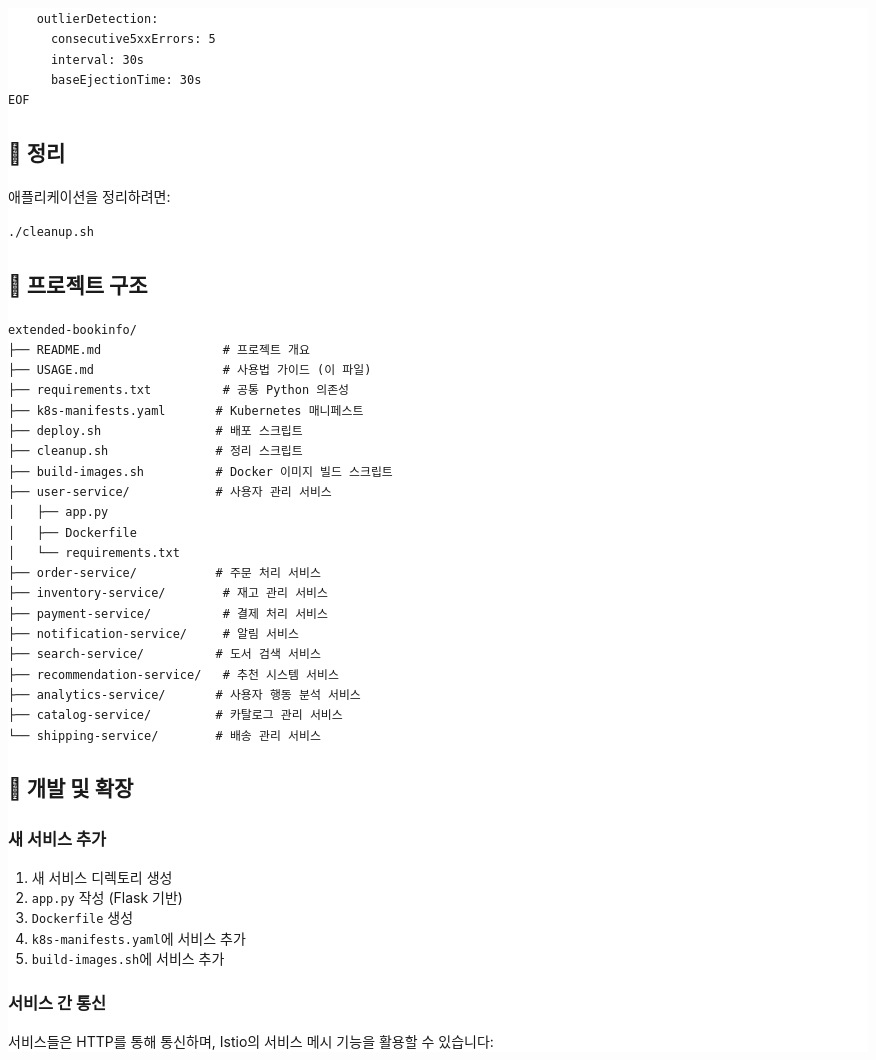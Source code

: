 ```bash
    outlierDetection:
      consecutive5xxErrors: 5
      interval: 30s
      baseEjectionTime: 30s
EOF
```

## 🧹 정리

애플리케이션을 정리하려면:

```bash
./cleanup.sh
```

## 📁 프로젝트 구조

```
extended-bookinfo/
├── README.md                 # 프로젝트 개요
├── USAGE.md                  # 사용법 가이드 (이 파일)
├── requirements.txt          # 공통 Python 의존성
├── k8s-manifests.yaml       # Kubernetes 매니페스트
├── deploy.sh                # 배포 스크립트
├── cleanup.sh               # 정리 스크립트
├── build-images.sh          # Docker 이미지 빌드 스크립트
├── user-service/            # 사용자 관리 서비스
│   ├── app.py
│   ├── Dockerfile
│   └── requirements.txt
├── order-service/           # 주문 처리 서비스
├── inventory-service/        # 재고 관리 서비스
├── payment-service/          # 결제 처리 서비스
├── notification-service/     # 알림 서비스
├── search-service/          # 도서 검색 서비스
├── recommendation-service/   # 추천 시스템 서비스
├── analytics-service/       # 사용자 행동 분석 서비스
├── catalog-service/         # 카탈로그 관리 서비스
└── shipping-service/        # 배송 관리 서비스
```

## 🔧 개발 및 확장

### 새 서비스 추가
1. 새 서비스 디렉토리 생성
2. `app.py` 작성 (Flask 기반)
3. `Dockerfile` 생성
4. `k8s-manifests.yaml`에 서비스 추가
5. `build-images.sh`에 서비스 추가

### 서비스 간 통신
서비스들은 HTTP를 통해 통신하며, Istio의 서비스 메시 기능을 활용할 수 있습니다:
